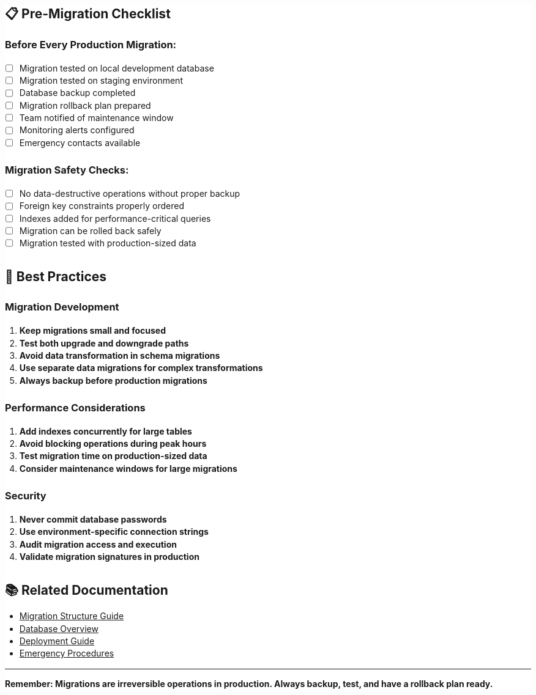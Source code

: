 ## 📋 Pre-Migration Checklist

### Before Every Production Migration:

- [ ] Migration tested on local development database
- [ ] Migration tested on staging environment
- [ ] Database backup completed
- [ ] Migration rollback plan prepared
- [ ] Team notified of maintenance window
- [ ] Monitoring alerts configured
- [ ] Emergency contacts available

### Migration Safety Checks:

- [ ] No data-destructive operations without proper backup
- [ ] Foreign key constraints properly ordered
- [ ] Indexes added for performance-critical queries
- [ ] Migration can be rolled back safely
- [ ] Migration tested with production-sized data

## 🔧 Best Practices

### Migration Development

1. **Keep migrations small and focused**
2. **Test both upgrade and downgrade paths**
3. **Avoid data transformation in schema migrations**
4. **Use separate data migrations for complex transformations**
5. **Always backup before production migrations**

### Performance Considerations

1. **Add indexes concurrently for large tables**
2. **Avoid blocking operations during peak hours**
3. **Test migration time on production-sized data**
4. **Consider maintenance windows for large migrations**

### Security

1. **Never commit database passwords**
2. **Use environment-specific connection strings**
3. **Audit migration access and execution**
4. **Validate migration signatures in production**

## 📚 Related Documentation

- [Migration Structure Guide](./migration-structure.md)
- [Database Overview](./database-overview.md)
- [Deployment Guide](../DEPLOYMENT_GUIDE.md)
- [Emergency Procedures](./emergency-procedures.md)

---

**Remember: Migrations are irreversible operations in production. Always backup, test, and have a rollback plan ready.**
